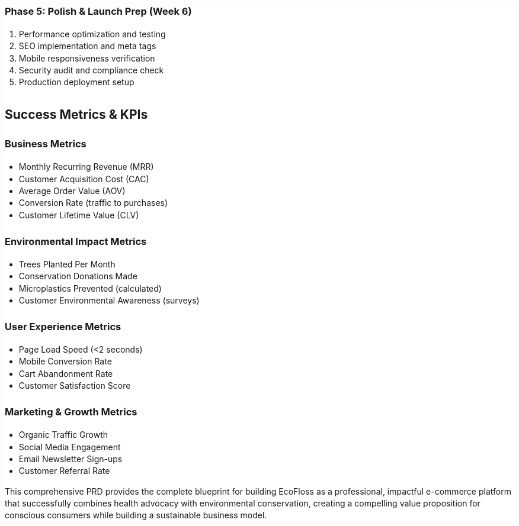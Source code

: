 ### Phase 5: Polish & Launch Prep (Week 6)
1. Performance optimization and testing
2. SEO implementation and meta tags
3. Mobile responsiveness verification
4. Security audit and compliance check
5. Production deployment setup

## Success Metrics & KPIs

### Business Metrics
- Monthly Recurring Revenue (MRR)
- Customer Acquisition Cost (CAC)
- Average Order Value (AOV)
- Conversion Rate (traffic to purchases)
- Customer Lifetime Value (CLV)

### Environmental Impact Metrics
- Trees Planted Per Month
- Conservation Donations Made
- Microplastics Prevented (calculated)
- Customer Environmental Awareness (surveys)

### User Experience Metrics
- Page Load Speed (<2 seconds)
- Mobile Conversion Rate
- Cart Abandonment Rate
- Customer Satisfaction Score

### Marketing & Growth Metrics
- Organic Traffic Growth
- Social Media Engagement
- Email Newsletter Sign-ups
- Customer Referral Rate

This comprehensive PRD provides the complete blueprint for building EcoFloss as a professional, impactful e-commerce platform that successfully combines health advocacy with environmental conservation, creating a compelling value proposition for conscious consumers while building a sustainable business model.